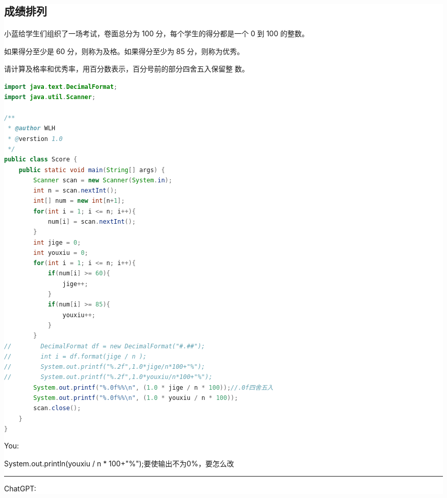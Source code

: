 ## 成绩排列

小蓝给学生们组织了一场考试，卷面总分为 100 分，每个学生的得分都是一个 0 到 100 的整数。

如果得分至少是 60 分，则称为及格。如果得分至少为 85 分，则称为优秀。

请计算及格率和优秀率，用百分数表示，百分号前的部分四舍五入保留整 数。



```java
import java.text.DecimalFormat;
import java.util.Scanner;

/**
 * @author WLH
 * @verstion 1.0
 */
public class Score {
    public static void main(String[] args) {
        Scanner scan = new Scanner(System.in);
        int n = scan.nextInt();
        int[] num = new int[n+1];
        for(int i = 1; i <= n; i++){
            num[i] = scan.nextInt();
        }
        int jige = 0;
        int youxiu = 0;
        for(int i = 1; i <= n; i++){
            if(num[i] >= 60){
                jige++;
            }
            if(num[i] >= 85){
                youxiu++;
            }
        }
//        DecimalFormat df = new DecimalFormat("#.##");
//        int i = df.format(jige / n );
//        System.out.printf("%.2f",1.0*jige/n*100+"%");
//        System.out.printf("%.2f",1.0*youxiu/n*100+"%");
        System.out.printf("%.0f%%\n", (1.0 * jige / n * 100));//.0f四舍五入
        System.out.printf("%.0f%%\n", (1.0 * youxiu / n * 100));
        scan.close();
    }
}
```

You:



System.out.println(youxiu / n * 100+"%");要使输出不为0%，要怎么改

------

ChatGPT:
